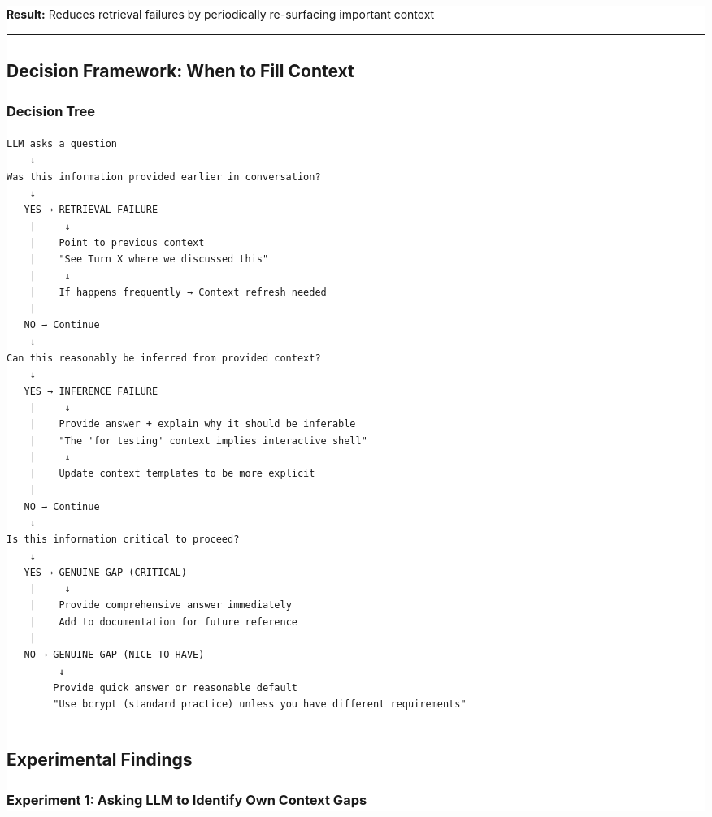 **Result:** Reduces retrieval failures by periodically re-surfacing important context

---

## Decision Framework: When to Fill Context

### Decision Tree

```
LLM asks a question
    ↓
Was this information provided earlier in conversation?
    ↓
   YES → RETRIEVAL FAILURE
    |     ↓
    |    Point to previous context
    |    "See Turn X where we discussed this"
    |     ↓
    |    If happens frequently → Context refresh needed
    |
   NO → Continue
    ↓
Can this reasonably be inferred from provided context?
    ↓
   YES → INFERENCE FAILURE
    |     ↓
    |    Provide answer + explain why it should be inferable
    |    "The 'for testing' context implies interactive shell"
    |     ↓
    |    Update context templates to be more explicit
    |
   NO → Continue
    ↓
Is this information critical to proceed?
    ↓
   YES → GENUINE GAP (CRITICAL)
    |     ↓
    |    Provide comprehensive answer immediately
    |    Add to documentation for future reference
    |
   NO → GENUINE GAP (NICE-TO-HAVE)
         ↓
        Provide quick answer or reasonable default
        "Use bcrypt (standard practice) unless you have different requirements"
```

---

## Experimental Findings

### Experiment 1: Asking LLM to Identify Own Context Gaps
